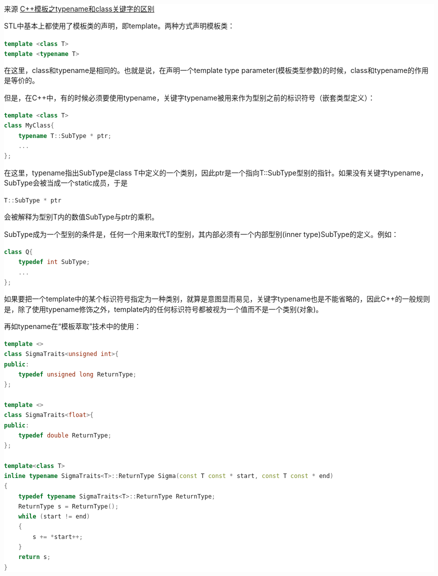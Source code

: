 来源 [C++模板之typename和class关键字的区别](https://www.cnblogs.com/cthon/p/9201649.html)

STL中基本上都使用了模板类的声明，即template。两种方式声明模板类：

```cpp
template <class T>
template <typename T>
```

在这里，class和typename是相同的。也就是说，在声明一个template type parameter(模板类型参数)的时候，class和typename的作用是等价的。

但是，在C++中，有的时候必须要使用typename，关键字typename被用来作为型别之前的标识符号（嵌套类型定义）：

```cpp
template <class T>
class MyClass{
    typename T::SubType * ptr;
    ...
};
```

在这里，typename指出SubType是class T中定义的一个类别，因此ptr是一个指向T::SubType型别的指针。如果没有关键字typename，SubType会被当成一个static成员，于是

```cpp
T::SubType * ptr
```

会被解释为型别T内的数值SubType与ptr的乘积。

SubType成为一个型别的条件是，任何一个用来取代T的型别，其内部必须有一个内部型别(inner type)SubType的定义。例如：

```cpp
class Q{
    typedef int SubType;
    ...
};
```

如果要把一个template中的某个标识符号指定为一种类别，就算是意图显而易见，关键字typename也是不能省略的，因此C++的一般规则是，除了使用typename修饰之外，template内的任何标识符号都被视为一个值而不是一个类别(对象)。

再如typename在“模板萃取”技术中的使用：

```cpp
template <>
class SigmaTraits<unsigned int>{
public:
	typedef unsigned long ReturnType;
};

template <>
class SigmaTraits<float>{
public:
	typedef double ReturnType;
};

template<class T>
inline typename SigmaTraits<T>::ReturnType Sigma(const T const * start, const T const * end)
{
	typedef typename SigmaTraits<T>::ReturnType ReturnType;
	ReturnType s = ReturnType();
	while (start != end)
	{
		s += *start++;
	}
	return s;
}
```
